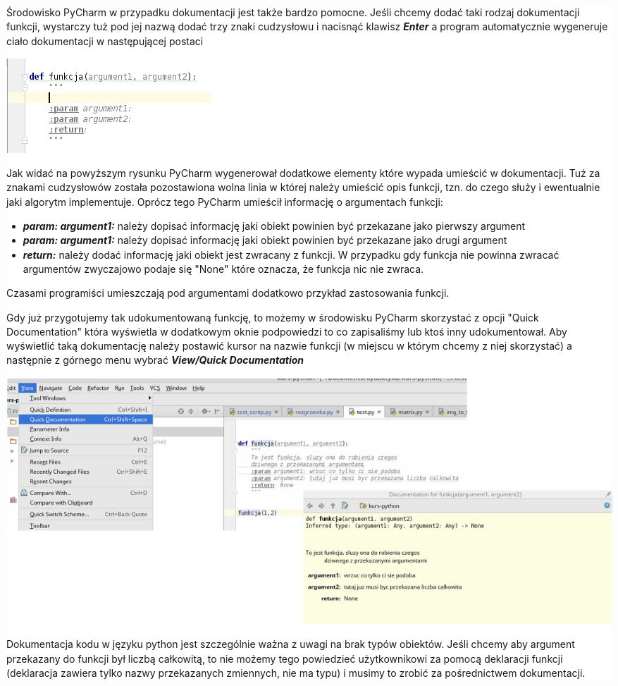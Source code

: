 Środowisko PyCharm w przypadku dokumentacji jest także bardzo pomocne. Jeśli chcemy dodać taki rodzaj dokumentacji funkcji, wystarczy tuż pod jej nazwą dodać trzy znaki cudzysłowu i nacisnąć klawisz ***Enter*** a program automatycznie wygeneruje ciało dokumentacji w następującej postaci

![komentarz_dok](figures/python_inst02/doc_comment.png "Szablon dokumentacji funkcji w PyCharm")

Jak widać na powyższym rysunku PyCharm wygenerował dodatkowe elementy które wypada umieścić w dokumentacji. Tuż za znakami cudzysłowów została pozostawiona wolna linia w której należy umieścić opis funkcji, tzn. do czego służy i ewentualnie jaki algorytm implementuje. Oprócz tego PyCharm umieścił informację o argumentach funkcji:

- ***param: argument1:***  należy dopisać informację jaki obiekt powinien być przekazane jako pierwszy argument
- ***param: argument1:***  należy dopisać informację jaki obiekt powinien być przekazane jako drugi argument
- ***return:***  należy dodać informację jaki obiekt jest zwracany z funkcji. W przypadku gdy funkcja nie powinna zwracać argumentów zwyczajowo podaje się  "None" które oznacza, że funkcja nic nie zwraca. 

Czasami programiści umieszczają pod argumentami dodatkowo przykład zastosowania funkcji.

Gdy już przygotujemy tak udokumentowaną funkcję, to możemy w środowisku PyCharm skorzystać z opcji "Quick Documentation" która wyświetla w dodatkowym oknie podpowiedzi to co zapisaliśmy lub ktoś inny udokumentował. Aby wyświetlić taką dokumentację należy postawić kursor na nazwie funkcji (w miejscu w którym chcemy z niej skorzystać) a następnie z górnego menu wybrać ***View/Quick Documentation***

![widok_dokumentacji](figures/python_inst02/quick_documentation.png "Okno wyświetlania dokumentacji")

Dokumentacja kodu w języku python jest szczególnie ważna z uwagi na brak typów obiektów. Jeśli chcemy aby argument przekazany do funkcji był liczbą całkowitą, to nie możemy tego powiedzieć użytkownikowi za pomocą deklaracji funkcji (deklaracja zawiera tylko nazwy przekazanych zmiennych, nie ma typu) i musimy to zrobić za pośrednictwem dokumentacji. 

